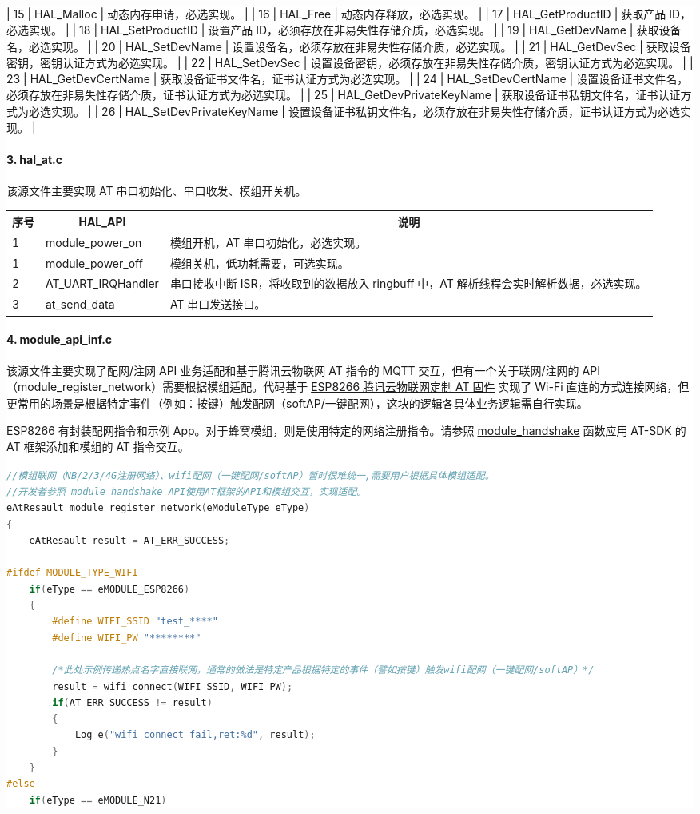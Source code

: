 | 15   | HAL_Malloc               | 动态内存申请，必选实现。                                     |
| 16   | HAL_Free                 | 动态内存释放，必选实现。                                     |
| 17   | HAL_GetProductID         | 获取产品 ID，必选实现。                                      |
| 18   | HAL_SetProductID         | 设置产品 ID，必须存放在非易失性存储介质，必选实现。          |
| 19   | HAL_GetDevName           | 获取设备名，必选实现。                                       |
| 20   | HAL_SetDevName           | 设置设备名，必须存放在非易失性存储介质，必选实现。           |
| 21   | HAL_GetDevSec            | 获取设备密钥，密钥认证方式为必选实现。                       |
| 22   | HAL_SetDevSec            | 设置设备密钥，必须存放在非易失性存储介质，密钥认证方式为必选实现。 |
| 23   | HAL_GetDevCertName       | 获取设备证书文件名，证书认证方式为必选实现。                 |
| 24   | HAL_SetDevCertName       | 设置设备证书文件名，必须存放在非易失性存储介质，证书认证方式为必选实现。 |
| 25   | HAL_GetDevPrivateKeyName | 获取设备证书私钥文件名，证书认证方式为必选实现。             |
| 26   | HAL_SetDevPrivateKeyName | 设置设备证书私钥文件名，必须存放在非易失性存储介质，证书认证方式为必选实现。 |

#### 3. hal_at.c

该源文件主要实现 AT 串口初始化、串口收发、模组开关机。

| 序号  | HAL_API                         | 说明                                 |
| ---- | -------------------------------| ----------------------------------|
| 1    | module_power_on                | 模组开机，AT 串口初始化，必选实现。      |
| 1    | module_power_off               | 模组关机，低功耗需要，可选实现。                |
| 2    | AT_UART_IRQHandler             | 串口接收中断 ISR，将收取到的数据放入 ringbuff 中，AT 解析线程会实时解析数据，必选实现。|
| 3    | at_send_data                   | AT 串口发送接口。                             |

#### 4. module_api_inf.c

该源文件主要实现了配网/注网 API 业务适配和基于腾讯云物联网 AT 指令的 MQTT 交互，但有一个关于联网/注网的 API（module_register_network）需要根据模组适配。代码基于 [ESP8266 腾讯云物联网定制 AT 固件](https://main.qcloudimg.com/raw/6811fc7631dcf0ce5509ccbdba5c72b7.zip) 实现了 Wi-Fi 直连的方式连接网络，但更常用的场景是根据特定事件（例如：按键）触发配网（softAP/一键配网），这块的逻辑各具体业务逻辑需自行实现。

ESP8266 有封装配网指令和示例 App。对于蜂窝模组，则是使用特定的网络注册指令。请参照 [module_handshake](https://github.com/tencentyun/qcloud-iot-sdk-tencent-at-based/blob/master/include/module_api_inf.h) 函数应用 AT-SDK 的 AT 框架添加和模组的 AT 指令交互。
```c
//模组联网（NB/2/3/4G注册网络）、wifi配网（一键配网/softAP）暂时很难统一,需要用户根据具体模组适配。
//开发者参照 module_handshake API使用AT框架的API和模组交互，实现适配。
eAtResault module_register_network(eModuleType eType)
{
    eAtResault result = AT_ERR_SUCCESS;

#ifdef MODULE_TYPE_WIFI
    if(eType == eMODULE_ESP8266)
    {
        #define WIFI_SSID "test_****"
        #define WIFI_PW "********"

        /*此处示例传递热点名字直接联网，通常的做法是特定产品根据特定的事件（譬如按键）触发wifi配网（一键配网/softAP）*/
        result = wifi_connect(WIFI_SSID, WIFI_PW);
        if(AT_ERR_SUCCESS != result)
        {
            Log_e("wifi connect fail,ret:%d", result);
        }
    }
#else
    if(eType == eMODULE_N21)
```